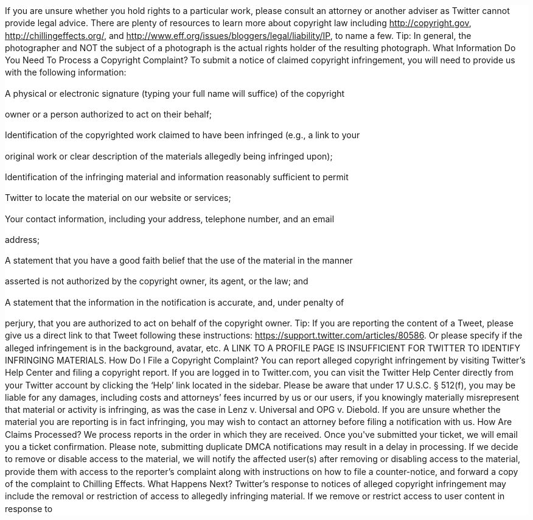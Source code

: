 If you are unsure whether you hold rights to a particular work, please consult an attorney or another 
adviser as Twitter cannot provide legal advice. There are plenty of resources to learn more about 
copyright law including http://copyright.gov, http://chillingeffects.org/, 
and http://www.eff.org/issues/bloggers/legal/liability/IP, to name a few. 
Tip: In general, the photographer and NOT the subject of a photograph is the actual rights holder of 
the resulting photograph. 
What Information Do You Need To Process a Copyright Complaint? 
To submit a notice of claimed copyright infringement, you will need to provide us with the following 
information: 

A physical or electronic signature (typing your full name will suffice) of the copyright 

owner or a person authorized to act on their behalf; 

Identification of the copyrighted work claimed to have been infringed (e.g., a link to your 

original work or clear description of the materials allegedly being infringed upon); 

Identification of the infringing material and information reasonably sufficient to permit 

Twitter to locate the material on our website or services; 

Your contact information, including your address, telephone number, and an email 

address; 

A statement that you have a good faith belief that the use of the material in the manner 

asserted is not authorized by the copyright owner, its agent, or the law; and 

A statement that the information in the notification is accurate, and, under penalty of 

perjury, that you are authorized to act on behalf of the copyright owner. 
Tip: If you are reporting the content of a Tweet, please give us a direct link to that Tweet following 
these instructions: https://support.twitter.com/articles/80586. Or please specify if the alleged 
infringement is in the background, avatar, etc. A LINK TO A PROFILE PAGE IS INSUFFICIENT FOR 
TWITTER TO IDENTIFY INFRINGING MATERIALS. 
How Do I File a Copyright Complaint? 
You can report alleged copyright infringement by visiting Twitter’s Help Center and filing a copyright 
report. If you are logged in to Twitter.com, you can visit the Twitter Help Center directly from your 
Twitter account by clicking the ‘Help’ link located in the sidebar. 
Please be aware that under 17 U.S.C. § 512(f), you may be liable for any damages, including costs and 
attorneys’ fees incurred by us or our users, if you knowingly materially misrepresent that material or 
activity is infringing, as was the case in Lenz v. Universal and OPG v. Diebold. If you are unsure 
whether the material you are reporting is in fact infringing, you may wish to contact an attorney 
before filing a notification with us. 
How Are Claims Processed? 
We process reports in the order in which they are received. Once you've submitted your ticket, we 
will email you a ticket confirmation. Please note, submitting duplicate DMCA notifications may result 
in a delay in processing. 
If we decide to remove or disable access to the material, we will notify the affected user(s) after 
removing or disabling access to the material, provide them with access to the reporter’s complaint 
along with instructions on how to file a counter-notice, and forward a copy of the complaint 
to Chilling Effects. 
What Happens Next? 
Twitter’s response to notices of alleged copyright infringement may include the removal or restriction 
of access to allegedly infringing material. If we remove or restrict access to user content in response to 